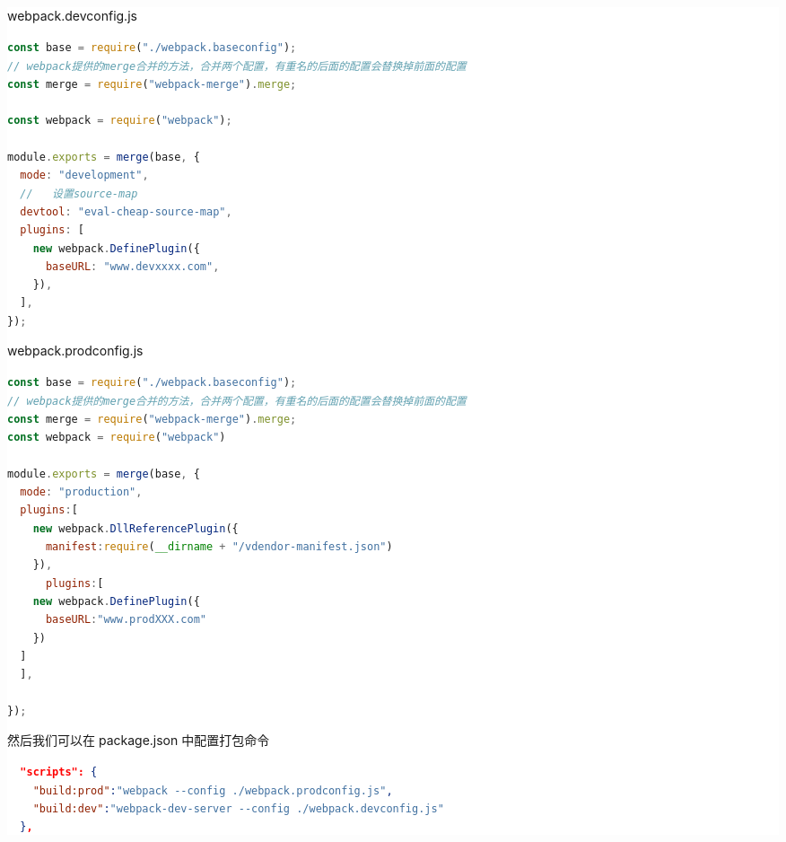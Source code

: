 webpack.devconfig.js

```js
const base = require("./webpack.baseconfig");
// webpack提供的merge合并的方法，合并两个配置，有重名的后面的配置会替换掉前面的配置
const merge = require("webpack-merge").merge;

const webpack = require("webpack");

module.exports = merge(base, {
  mode: "development",
  //   设置source-map
  devtool: "eval-cheap-source-map",
  plugins: [
    new webpack.DefinePlugin({
      baseURL: "www.devxxxx.com",
    }),
  ],
});
```

webpack.prodconfig.js

```js
const base = require("./webpack.baseconfig");
// webpack提供的merge合并的方法，合并两个配置，有重名的后面的配置会替换掉前面的配置
const merge = require("webpack-merge").merge;
const webpack = require("webpack")

module.exports = merge(base, {
  mode: "production",
  plugins:[
    new webpack.DllReferencePlugin({
      manifest:require(__dirname + "/vdendor-manifest.json")
    }),
      plugins:[
    new webpack.DefinePlugin({
      baseURL:"www.prodXXX.com"
    })
  ]
  ],

});

```

然后我们可以在 package.json 中配置打包命令

```json
  "scripts": {
    "build:prod":"webpack --config ./webpack.prodconfig.js",
    "build:dev":"webpack-dev-server --config ./webpack.devconfig.js"
  },
```
